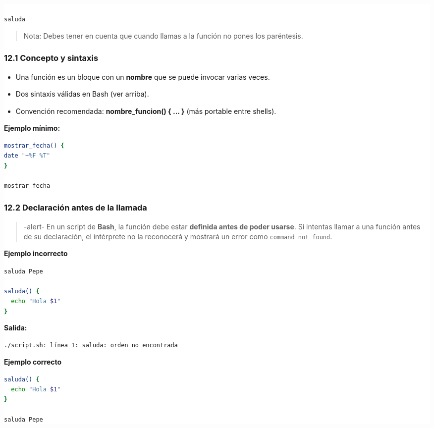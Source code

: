 ```bash

saluda
```
>Nota: Debes tener en cuenta que cuando llamas a la función no pones los paréntesis.

### 12.1 Concepto y sintaxis

- Una función es un bloque con un **nombre** que se puede invocar varias veces.

- Dos sintaxis válidas en Bash (ver arriba).

- Convención recomendada: **nombre_funcion() { … }** (más portable entre shells).

  

**Ejemplo mínimo:**

  ```bash
mostrar_fecha() {
  date "+%F %T"
}
  
mostrar_fecha
  
  ```

  

### 12.2 Declaración antes de la llamada

> -alert- En un script de **Bash**, la función debe estar **definida antes de poder usarse**.
>  Si intentas llamar a una función antes de su declaración, el intérprete no la reconocerá y mostrará un error como `command not found`.

**Ejemplo incorrecto**

```bash
saluda Pepe

saluda() {
  echo "Hola $1"
}

```

**Salida:**

```
./script.sh: línea 1: saluda: orden no encontrada
```

**Ejemplo correcto**

```bash
saluda() {
  echo "Hola $1"
}

saluda Pepe
```

